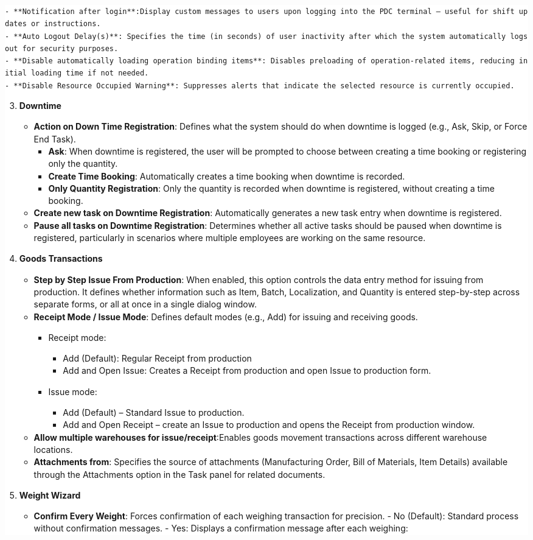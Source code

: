     - **Notification after login**:Display custom messages to users upon logging into the PDC terminal – useful for shift updates or instructions.
    - **Auto Logout Delay(s)**: Specifies the time (in seconds) of user inactivity after which the system automatically logs out for security purposes.
    - **Disable automatically loading operation binding items**: Disables preloading of operation-related items, reducing initial loading time if not needed.
    - **Disable Resource Occupied Warning**: Suppresses alerts that indicate the selected resource is currently occupied.

3. **Downtime**

      - **Action on Down Time Registration**: Defines what the system should do when downtime is logged (e.g., Ask, Skip, or Force End Task).
          - **Ask**: When downtime is registered, the user will be prompted to choose between creating a time booking or registering only the quantity.
          - **Create Time Booking**: Automatically creates a time booking when downtime is recorded.
          - **Only Quantity Registration**: Only the quantity is recorded when downtime is registered, without creating a time booking.
      - **Create new task on Downtime Registration**: Automatically generates a new task entry when downtime is registered.
      - **Pause all tasks on Downtime Registration**: Determines whether all active tasks should be paused when downtime is registered, particularly in scenarios where multiple employees are working on the same resource.

4. **Goods Transactions**

    - **Step by Step Issue From Production**: When enabled, this option controls the data entry method for issuing from production. It defines whether information such as Item, Batch, Localization, and Quantity is entered step-by-step across separate forms, or all at once in a single dialog window.
    - **Receipt Mode / Issue Mode**: Defines default modes (e.g., Add) for issuing and receiving goods.
        - Receipt mode:

          - Add (Default): Regular Receipt from production
          - Add and Open Issue: Creates a Receipt from production and open Issue to production form.

        - Issue mode:

          - Add (Default) – Standard Issue to production.
          - Add and Open Receipt – create an Issue to production and opens the Receipt from production window.
    - **Allow multiple warehouses for issue/receipt**:Enables goods movement transactions across different warehouse locations.
    - **Attachments from**: Specifies the source of attachments (Manufacturing Order, Bill of Materials, Item Details) available through the Attachments option in the Task panel for related documents.

5. **Weight Wizard**

    - **Confirm Every Weight**: Forces confirmation of each weighing transaction for precision.
          - No (Default): Standard process without confirmation messages.
          - Yes: Displays a confirmation message after each weighing:
